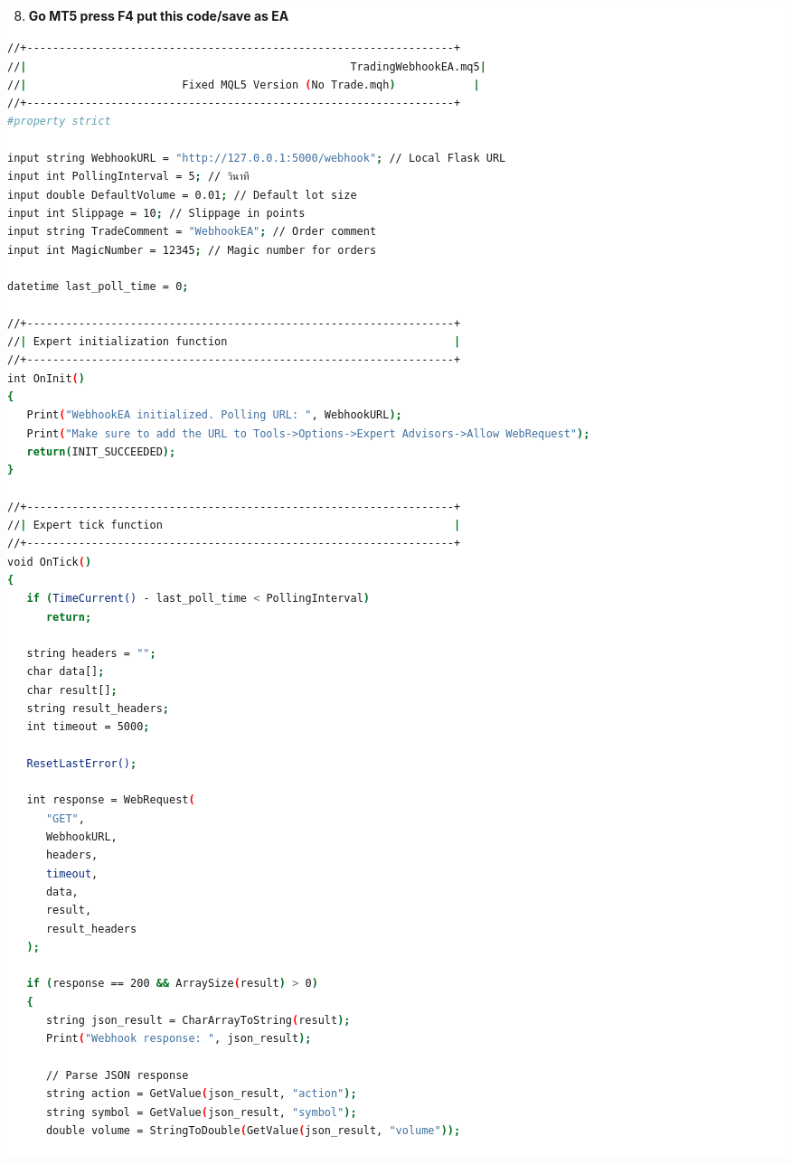 8. **Go MT5 press F4 put this code/save as EA**

```bash
//+------------------------------------------------------------------+
//|                                                  TradingWebhookEA.mq5|
//|                        Fixed MQL5 Version (No Trade.mqh)            |
//+------------------------------------------------------------------+
#property strict

input string WebhookURL = "http://127.0.0.1:5000/webhook"; // Local Flask URL
input int PollingInterval = 5; // วินาที
input double DefaultVolume = 0.01; // Default lot size
input int Slippage = 10; // Slippage in points
input string TradeComment = "WebhookEA"; // Order comment
input int MagicNumber = 12345; // Magic number for orders

datetime last_poll_time = 0;

//+------------------------------------------------------------------+
//| Expert initialization function                                   |
//+------------------------------------------------------------------+
int OnInit()
{
   Print("WebhookEA initialized. Polling URL: ", WebhookURL);
   Print("Make sure to add the URL to Tools->Options->Expert Advisors->Allow WebRequest");
   return(INIT_SUCCEEDED);
}

//+------------------------------------------------------------------+
//| Expert tick function                                             |
//+------------------------------------------------------------------+
void OnTick()
{
   if (TimeCurrent() - last_poll_time < PollingInterval)
      return;
   
   string headers = "";
   char data[];
   char result[];
   string result_headers;
   int timeout = 5000;
   
   ResetLastError();
   
   int response = WebRequest(
      "GET",
      WebhookURL,
      headers,
      timeout,
      data,
      result,
      result_headers
   );
   
   if (response == 200 && ArraySize(result) > 0)
   {
      string json_result = CharArrayToString(result);
      Print("Webhook response: ", json_result);
      
      // Parse JSON response
      string action = GetValue(json_result, "action");
      string symbol = GetValue(json_result, "symbol");
      double volume = StringToDouble(GetValue(json_result, "volume"));
      
```